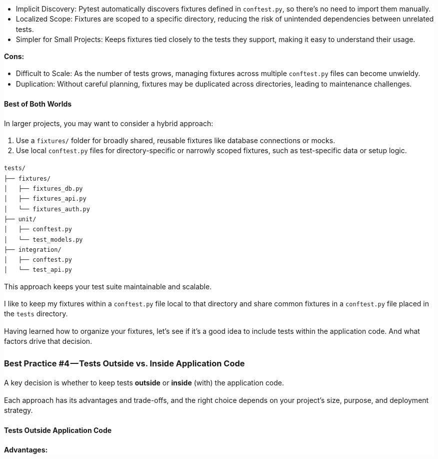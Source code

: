 *   Implicit Discovery: Pytest automatically discovers fixtures defined in `conftest.py`, so there’s no need to import them manually.
*   Localized Scope: Fixtures are scoped to a specific directory, reducing the risk of unintended dependencies between unrelated tests.
*   Simpler for Small Projects: Keeps fixtures tied closely to the tests they support, making it easy to understand their usage.

**Cons:**

*   Difficult to Scale: As the number of tests grows, managing fixtures across multiple `conftest.py` files can become unwieldy.
*   Duplication: Without careful planning, fixtures may be duplicated across directories, leading to maintenance challenges.

#### Best of Both Worlds

In larger projects, you may want to consider a hybrid approach:

1.  Use a `fixtures/` folder for broadly shared, reusable fixtures like database connections or mocks.
2.  Use local `conftest.py` files for directory-specific or narrowly scoped fixtures, such as test-specific data or setup logic.

```
tests/
├── fixtures/
│   ├── fixtures_db.py
│   ├── fixtures_api.py
│   └── fixtures_auth.py
├── unit/
│   ├── conftest.py
│   └── test_models.py
├── integration/
│   ├── conftest.py
│   └── test_api.py
```

This approach keeps your test suite maintainable and scalable.

I like to keep my fixtures within a `conftest.py` file local to that directory and share common fixtures in a `conftest.py` file placed in the `tests` directory.

Having learned how to organize your fixtures, let’s see if it’s a good idea to include tests within the application code. And what factors drive that decision.

### Best Practice #4 — Tests Outside vs. Inside Application Code

A key decision is whether to keep tests **outside** or **inside** (with) the application code.

Each approach has its advantages and trade-offs, and the right choice depends on your project’s size, purpose, and deployment strategy.

#### Tests Outside Application Code

**Advantages:**
